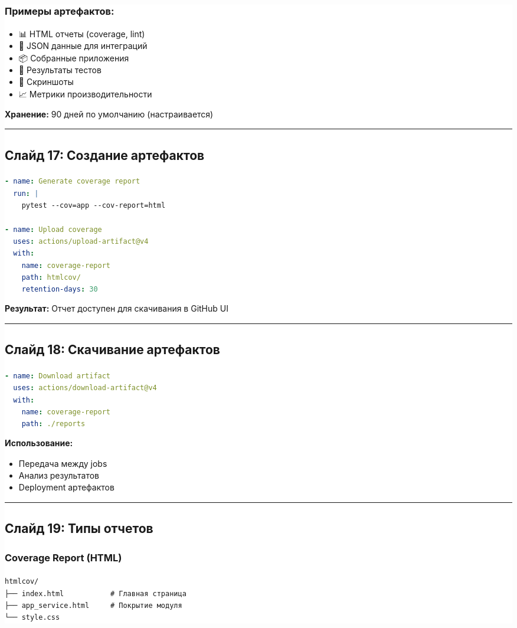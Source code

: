 ### Примеры артефактов:
- 📊 HTML отчеты (coverage, lint)
- 📄 JSON данные для интеграций
- 📦 Собранные приложения
- 🧪 Результаты тестов
- 📸 Скриншоты
- 📈 Метрики производительности

**Хранение:** 90 дней по умолчанию (настраивается)

---

## Слайд 17: Создание артефактов

```yaml
- name: Generate coverage report
  run: |
    pytest --cov=app --cov-report=html

- name: Upload coverage
  uses: actions/upload-artifact@v4
  with:
    name: coverage-report
    path: htmlcov/
    retention-days: 30
```

**Результат:** Отчет доступен для скачивания в GitHub UI

---

## Слайд 18: Скачивание артефактов

```yaml
- name: Download artifact
  uses: actions/download-artifact@v4
  with:
    name: coverage-report
    path: ./reports
```

**Использование:**
- Передача между jobs
- Анализ результатов
- Deployment артефактов

---

## Слайд 19: Типы отчетов

### Coverage Report (HTML)
```
htmlcov/
├── index.html           # Главная страница
├── app_service.html     # Покрытие модуля
└── style.css
```
